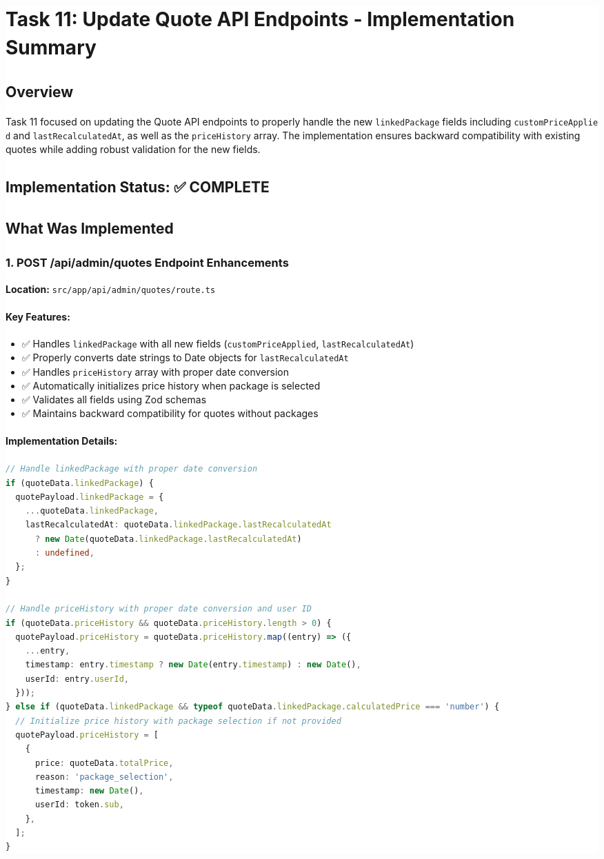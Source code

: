 # Task 11: Update Quote API Endpoints - Implementation Summary

## Overview
Task 11 focused on updating the Quote API endpoints to properly handle the new `linkedPackage` fields including `customPriceApplied` and `lastRecalculatedAt`, as well as the `priceHistory` array. The implementation ensures backward compatibility with existing quotes while adding robust validation for the new fields.

## Implementation Status: ✅ COMPLETE

## What Was Implemented

### 1. POST /api/admin/quotes Endpoint Enhancements
**Location:** `src/app/api/admin/quotes/route.ts`

#### Key Features:
- ✅ Handles `linkedPackage` with all new fields (`customPriceApplied`, `lastRecalculatedAt`)
- ✅ Properly converts date strings to Date objects for `lastRecalculatedAt`
- ✅ Handles `priceHistory` array with proper date conversion
- ✅ Automatically initializes price history when package is selected
- ✅ Validates all fields using Zod schemas
- ✅ Maintains backward compatibility for quotes without packages

#### Implementation Details:
```typescript
// Handle linkedPackage with proper date conversion
if (quoteData.linkedPackage) {
  quotePayload.linkedPackage = {
    ...quoteData.linkedPackage,
    lastRecalculatedAt: quoteData.linkedPackage.lastRecalculatedAt
      ? new Date(quoteData.linkedPackage.lastRecalculatedAt)
      : undefined,
  };
}

// Handle priceHistory with proper date conversion and user ID
if (quoteData.priceHistory && quoteData.priceHistory.length > 0) {
  quotePayload.priceHistory = quoteData.priceHistory.map((entry) => ({
    ...entry,
    timestamp: entry.timestamp ? new Date(entry.timestamp) : new Date(),
    userId: entry.userId,
  }));
} else if (quoteData.linkedPackage && typeof quoteData.linkedPackage.calculatedPrice === 'number') {
  // Initialize price history with package selection if not provided
  quotePayload.priceHistory = [
    {
      price: quoteData.totalPrice,
      reason: 'package_selection',
      timestamp: new Date(),
      userId: token.sub,
    },
  ];
}
```
